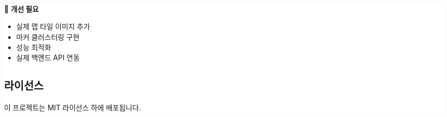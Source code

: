 🔄 **개선 필요**
- 실제 맵 타일 이미지 추가
- 마커 클러스터링 구현
- 성능 최적화
- 실제 백엔드 API 연동

## 라이선스

이 프로젝트는 MIT 라이선스 하에 배포됩니다.
